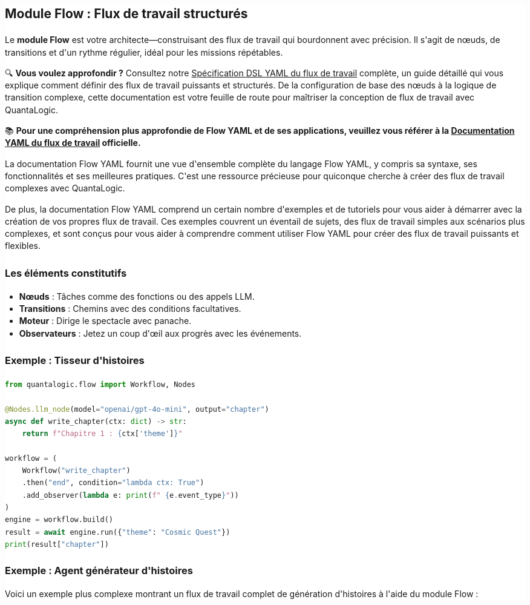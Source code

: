 
## Module Flow : Flux de travail structurés

Le **module Flow** est votre architecte—construisant des flux de travail qui bourdonnent avec précision. Il s'agit de nœuds, de transitions et d'un rythme régulier, idéal pour les missions répétables.

🔍 **Vous voulez approfondir ?** Consultez notre [Spécification DSL YAML du flux de travail](./quantalogic/flow/flow_yaml.md) complète, un guide détaillé qui vous explique comment définir des flux de travail puissants et structurés. De la configuration de base des nœuds à la logique de transition complexe, cette documentation est votre feuille de route pour maîtriser la conception de flux de travail avec QuantaLogic.

📚 **Pour une compréhension plus approfondie de Flow YAML et de ses applications, veuillez vous référer à la [Documentation YAML du flux de travail](https://quantalogic.github.io/quantalogic/flow/flow_yaml) officielle.**

La documentation Flow YAML fournit une vue d'ensemble complète du langage Flow YAML, y compris sa syntaxe, ses fonctionnalités et ses meilleures pratiques. C'est une ressource précieuse pour quiconque cherche à créer des flux de travail complexes avec QuantaLogic.

De plus, la documentation Flow YAML comprend un certain nombre d'exemples et de tutoriels pour vous aider à démarrer avec la création de vos propres flux de travail. Ces exemples couvrent un éventail de sujets, des flux de travail simples aux scénarios plus complexes, et sont conçus pour vous aider à comprendre comment utiliser Flow YAML pour créer des flux de travail puissants et flexibles.

### Les éléments constitutifs
- **Nœuds** : Tâches comme des fonctions ou des appels LLM.
- **Transitions** : Chemins avec des conditions facultatives.
- **Moteur** : Dirige le spectacle avec panache.
- **Observateurs** : Jetez un coup d'œil aux progrès avec les événements.

### Exemple : Tisseur d'histoires
```python
from quantalogic.flow import Workflow, Nodes

@Nodes.llm_node(model="openai/gpt-4o-mini", output="chapter")
async def write_chapter(ctx: dict) -> str:
    return f"Chapitre 1 : {ctx['theme']}"

workflow = (
    Workflow("write_chapter")
    .then("end", condition="lambda ctx: True")
    .add_observer(lambda e: print(f" {e.event_type}"))
)
engine = workflow.build()
result = await engine.run({"theme": "Cosmic Quest"})
print(result["chapter"])
```

### Exemple : Agent générateur d'histoires

Voici un exemple plus complexe montrant un flux de travail complet de génération d'histoires à l'aide du module Flow :
